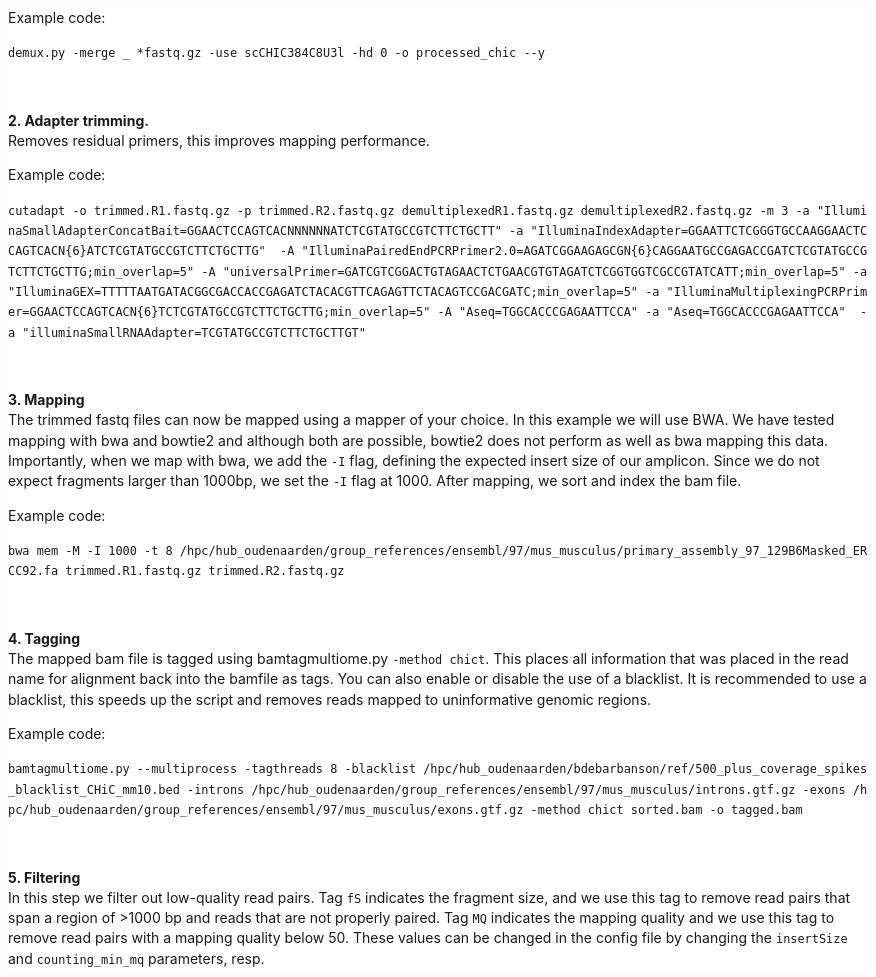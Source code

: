 Example code:
```
demux.py -merge _ *fastq.gz -use scCHIC384C8U3l -hd 0 -o processed_chic --y 
```
  
  <br>
  
**2. Adapter trimming.** <br>
Removes residual primers, this improves mapping performance.
  
Example code:
```
cutadapt -o trimmed.R1.fastq.gz -p trimmed.R2.fastq.gz demultiplexedR1.fastq.gz demultiplexedR2.fastq.gz -m 3 -a "IlluminaSmallAdapterConcatBait=GGAACTCCAGTCACNNNNNNATCTCGTATGCCGTCTTCTGCTT" -a "IlluminaIndexAdapter=GGAATTCTCGGGTGCCAAGGAACTCCAGTCACN{6}ATCTCGTATGCCGTCTTCTGCTTG"  -A "IlluminaPairedEndPCRPrimer2.0=AGATCGGAAGAGCGN{6}CAGGAATGCCGAGACCGATCTCGTATGCCGTCTTCTGCTTG;min_overlap=5" -A "universalPrimer=GATCGTCGGACTGTAGAACTCTGAACGTGTAGATCTCGGTGGTCGCCGTATCATT;min_overlap=5" -a  "IlluminaGEX=TTTTTAATGATACGGCGACCACCGAGATCTACACGTTCAGAGTTCTACAGTCCGACGATC;min_overlap=5" -a "IlluminaMultiplexingPCRPrimer=GGAACTCCAGTCACN{6}TCTCGTATGCCGTCTTCTGCTTG;min_overlap=5" -A "Aseq=TGGCACCCGAGAATTCCA" -a "Aseq=TGGCACCCGAGAATTCCA"  -a "illuminaSmallRNAAdapter=TCGTATGCCGTCTTCTGCTTGT"
```
  <br>
  
**3. Mapping** <br>
The trimmed fastq files can now be mapped using a mapper of your choice. In this example we will use BWA. We have tested mapping with bwa and bowtie2 and although both are possible, bowtie2 does not perform as well as bwa mapping this data. Importantly, when we map with bwa, we add the `-I` flag, defining the expected insert size of our amplicon. Since we do not expect fragments larger than 1000bp, we set the `-I` flag at 1000. After mapping, we sort and index the bam file.

Example code:
```
bwa mem -M -I 1000 -t 8 /hpc/hub_oudenaarden/group_references/ensembl/97/mus_musculus/primary_assembly_97_129B6Masked_ERCC92.fa trimmed.R1.fastq.gz trimmed.R2.fastq.gz
```
  <br>
  
**4. Tagging** <br>
The mapped bam file is tagged using bamtagmultiome.py `-method chict`. This places all information that was placed in the read name for alignment back into the bamfile as tags. You can also enable or disable the use of a blacklist. It is recommended to use a blacklist, this speeds up the script and removes reads mapped to uninformative genomic regions.
  
Example code:
```
bamtagmultiome.py --multiprocess -tagthreads 8 -blacklist /hpc/hub_oudenaarden/bdebarbanson/ref/500_plus_coverage_spikes_blacklist_CHiC_mm10.bed -introns /hpc/hub_oudenaarden/group_references/ensembl/97/mus_musculus/introns.gtf.gz -exons /hpc/hub_oudenaarden/group_references/ensembl/97/mus_musculus/exons.gtf.gz -method chict sorted.bam -o tagged.bam
```
  <br>
  
**5. Filtering** <br>
In this step we filter out low-quality read pairs. Tag `fS` indicates the fragment size, and we use this tag to remove read pairs that span a region of >1000 bp and reads that are not properly paired. Tag `MQ` indicates the mapping quality and we use this tag to remove read pairs with a mapping quality below 50. These values can be changed in the config file by changing the `insertSize` and `counting_min_mq` parameters, resp.
  